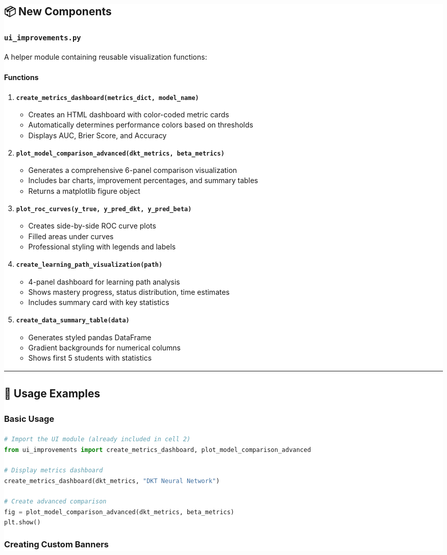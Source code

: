 
## 📦 New Components

### `ui_improvements.py`

A helper module containing reusable visualization functions:

#### Functions

1. **`create_metrics_dashboard(metrics_dict, model_name)`**
   - Creates an HTML dashboard with color-coded metric cards
   - Automatically determines performance colors based on thresholds
   - Displays AUC, Brier Score, and Accuracy

2. **`plot_model_comparison_advanced(dkt_metrics, beta_metrics)`**
   - Generates a comprehensive 6-panel comparison visualization
   - Includes bar charts, improvement percentages, and summary tables
   - Returns a matplotlib figure object

3. **`plot_roc_curves(y_true, y_pred_dkt, y_pred_beta)`**
   - Creates side-by-side ROC curve plots
   - Filled areas under curves
   - Professional styling with legends and labels

4. **`create_learning_path_visualization(path)`**
   - 4-panel dashboard for learning path analysis
   - Shows mastery progress, status distribution, time estimates
   - Includes summary card with key statistics

5. **`create_data_summary_table(data)`**
   - Generates styled pandas DataFrame
   - Gradient backgrounds for numerical columns
   - Shows first 5 students with statistics

---

## 🚀 Usage Examples

### Basic Usage

```python
# Import the UI module (already included in cell 2)
from ui_improvements import create_metrics_dashboard, plot_model_comparison_advanced

# Display metrics dashboard
create_metrics_dashboard(dkt_metrics, "DKT Neural Network")

# Create advanced comparison
fig = plot_model_comparison_advanced(dkt_metrics, beta_metrics)
plt.show()
```

### Creating Custom Banners
